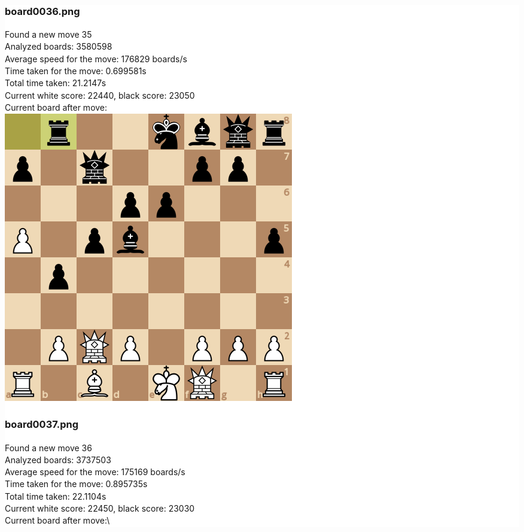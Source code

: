 ### board0036.png

Found a new move 35\
Analyzed boards: 3580598\
Average speed for the move: 176829 boards/s\
Time taken for the move: 0.699581s\
Total time taken: 21.2147s\
Current white score: 22440, black score: 23050\
Current board after move:\
![board0036.png](images/board0036.png)

### board0037.png

Found a new move 36\
Analyzed boards: 3737503\
Average speed for the move: 175169 boards/s\
Time taken for the move: 0.895735s\
Total time taken: 22.1104s\
Current white score: 22450, black score: 23030\
Current board after move:\